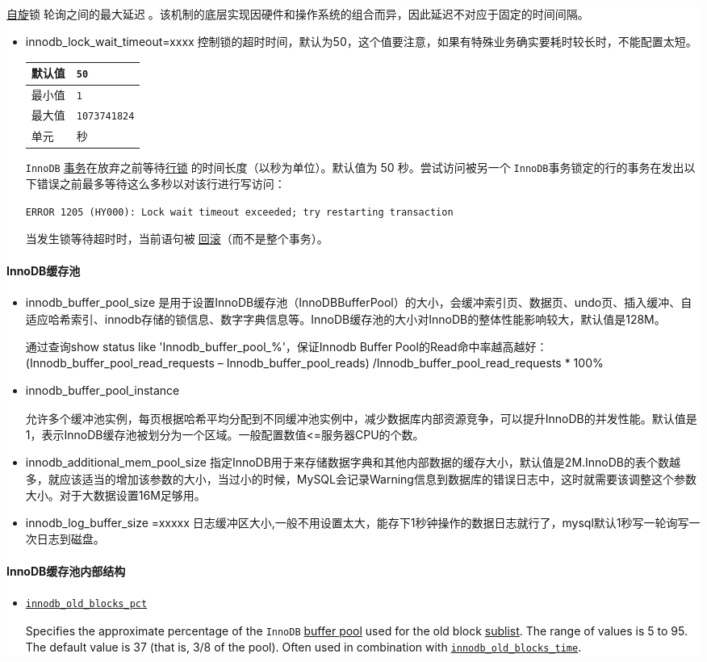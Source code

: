   [自旋](https://dev.mysql.com/doc/refman/5.7/en/glossary.html#glos_spin)锁 轮询之间的最大延迟 。该机制的底层实现因硬件和操作系统的组合而异，因此延迟不对应于固定的时间间隔。

 

* innodb_lock_wait_timeout=xxxx
  控制锁的超时时间，默认为50，这个值要注意，如果有特殊业务确实要耗时较长时，不能配置太短。

  | 默认值 | `50`         |
  | :----- | ------------ |
  | 最小值 | `1`          |
  | 最大值 | `1073741824` |
  | 单元   | 秒           |

  `InnoDB` [事务](https://dev.mysql.com/doc/refman/5.7/en/glossary.html#glos_transaction)在放弃之前等待[行锁](https://dev.mysql.com/doc/refman/5.7/en/glossary.html#glos_row_lock) 的时间长度（以秒为单位）。默认值为 50 秒。尝试访问被另一个 `InnoDB`事务锁定的行的事务在发出以下错误之前最多等待这么多秒以对该行进行写访问：

  ```terminal
  ERROR 1205 (HY000): Lock wait timeout exceeded; try restarting transaction
  ```

  当发生锁等待超时时，当前语句被 [回滚](https://dev.mysql.com/doc/refman/5.7/en/glossary.html#glos_rollback)（而不是整个事务）。

#### InnoDB缓存池

* innodb_buffer_pool_size
  是用于设置InnoDB缓存池（InnoDBBufferPool）的大小，会缓冲索引页、数据页、undo页、插入缓冲、自适应哈希索引、innodb存储的锁信息、数字字典信息等。InnoDB缓存池的大小对InnoDB的整体性能影响较大，默认值是128M。

   通过查询show status like 'Innodb_buffer_pool_%'，保证Innodb Buffer Pool的Read命中率越高越好：(Innodb_buffer_pool_read_requests – Innodb_buffer_pool_reads) /Innodb_buffer_pool_read_requests * 100%

* innodb_buffer_pool_instance

  允许多个缓冲池实例，每页根据哈希平均分配到不同缓冲池实例中，减少数据库内部资源竞争，可以提升InnoDB的并发性能。默认值是1，表示InnoDB缓存池被划分为一个区域。一般配置数值<=服务器CPU的个数。

* innodb_additional_mem_pool_size
  指定InnoDB用于来存储数据字典和其他内部数据的缓存大小，默认值是2M.InnoDB的表个数越多，就应该适当的增加该参数的大小，当过小的时候，MySQL会记录Warning信息到数据库的错误日志中，这时就需要该调整这个参数大小。对于大数据设置16M足够用。

* innodb_log_buffer_size =xxxxx
  日志缓冲区大小,一般不用设置太大，能存下1秒钟操作的数据日志就行了，mysql默认1秒写一轮询写一次日志到磁盘。



#### InnoDB缓存池内部结构

* [`innodb_old_blocks_pct`](https://dev.mysql.com/doc/refman/5.7/en/innodb-parameters.html#sysvar_innodb_old_blocks_pct)

  Specifies the approximate percentage of the `InnoDB` [buffer pool](https://dev.mysql.com/doc/refman/5.7/en/glossary.html#glos_buffer_pool) used for the old block [sublist](https://dev.mysql.com/doc/refman/5.7/en/glossary.html#glos_sublist). The range of values is 5 to 95. The default value is 37 (that is, 3/8 of the pool). Often used in combination with [`innodb_old_blocks_time`](https://dev.mysql.com/doc/refman/5.7/en/innodb-parameters.html#sysvar_innodb_old_blocks_time).
